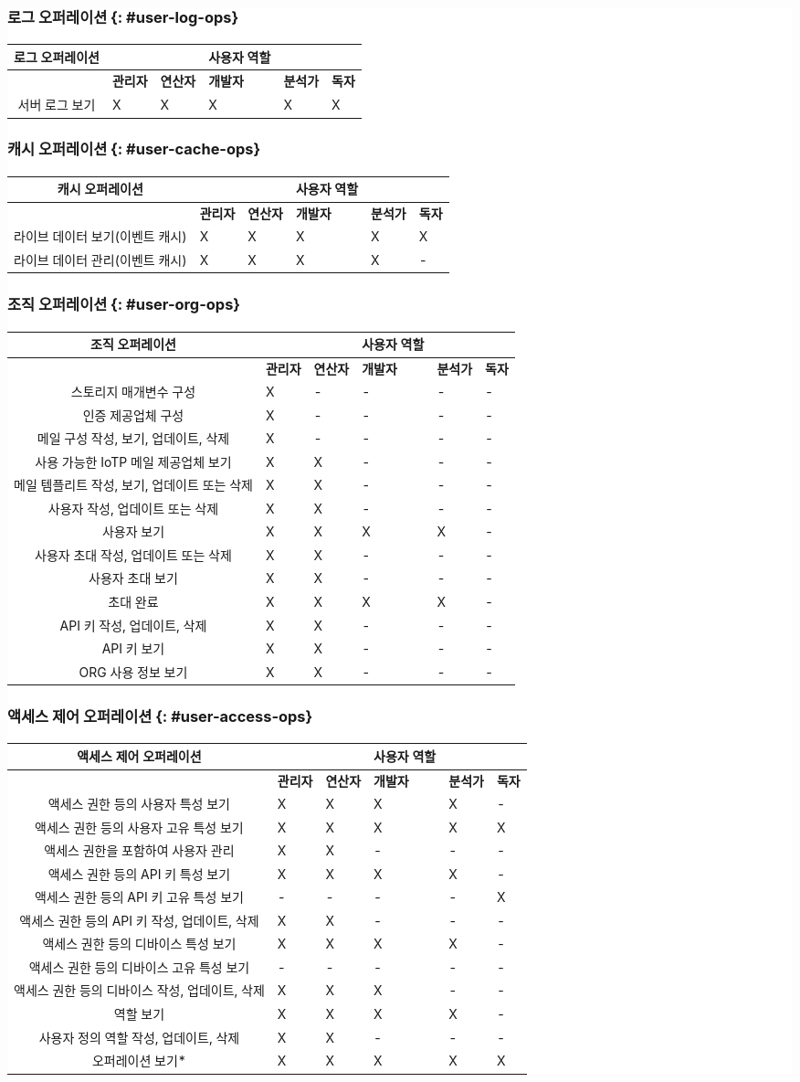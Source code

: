### 로그 오퍼레이션 {: #user-log-ops}

로그 오퍼레이션 ||| 사용자 역할|||
:--------: | -------------|-------------|---------------|-----|---
           | **관리자** | **연산자** | **개발자** | **분석가** | **독자**
서버 로그 보기 | X | X | X | X | X

### 캐시 오퍼레이션 {: #user-cache-ops}

캐시 오퍼레이션  ||| 사용자 역할|||
:--------: | -------------|-------------|---------------|-----|---
           | **관리자** | **연산자** | **개발자** | **분석가** | **독자**
라이브 데이터 보기(이벤트 캐시) | X | X | X | X | X
라이브 데이터 관리(이벤트 캐시) | X	| X | X |	X	| -

### 조직 오퍼레이션 {: #user-org-ops}

조직 오퍼레이션  ||| 사용자 역할|||
:--------: | -------------|-------------|---------------|-----|---
           | **관리자** | **연산자** | **개발자** | **분석가** | **독자**
스토리지 매개변수 구성|	X| - |-|-|-
인증 제공업체 구성|	X|-|-|-|-				
메일 구성 작성, 보기, 업데이트, 삭제	|X|-|-|-|-				
사용 가능한 IoTP 메일 제공업체 보기	|X|	X|-|-|-
메일 템플리트 작성, 보기, 업데이트 또는 삭제	|X	|X	|-|-|-
사용자 작성, 업데이트 또는 삭제	|X|	X|-|-|-
사용자 보기	|X|	X|	X|	X|-
사용자 초대 작성, 업데이트 또는 삭제|	X	|X	| -|-|-
사용자 초대 보기	|X	|X	|- |- |-
초대 완료	|X|	X|	X|	X|	-
API 키 작성, 업데이트, 삭제	|X	|X	| -|-|-
API 키 보기	|X	|X	|- |- |-		
ORG 사용 정보 보기	|X	|X	| -|-|-		

### 액세스 제어 오퍼레이션 {: #user-access-ops}

액세스 제어 오퍼레이션  ||| 사용자 역할|||
:--------: | -------------|-------------|---------------|-----|---
           | **관리자** | **연산자** | **개발자** | **분석가** | **독자**
액세스 권한 등의 사용자 특성 보기	|X|	X|	X|	X| -
액세스 권한 등의 사용자 고유 특성 보기	|X|	X|	X|	X|	X
액세스 권한을 포함하여 사용자 관리	|X	|X	|-|-|-
액세스 권한 등의 API 키 특성 보기|	X|	X|	X|	X|-
액세스 권한 등의 API 키 고유 특성 보기	|-|	-|	-| -| X
액세스 권한 등의 API 키 작성, 업데이트, 삭제	|X	|X	|-|-|-
액세스 권한 등의 디바이스 특성 보기	|X|	X|	X|	X|	-
액세스 권한 등의 디바이스 고유 특성 보기	|-	|- |- |- |-
액세스 권한 등의 디바이스 작성, 업데이트, 삭제	|X|	X|	X|	-| -
역할 보기	|X	|X	|X	|X	|-
사용자 정의 역할 작성, 업데이트, 삭제	|X	|X |- |- |-
오퍼레이션 보기*	|X	|X	|X	|X	|X
